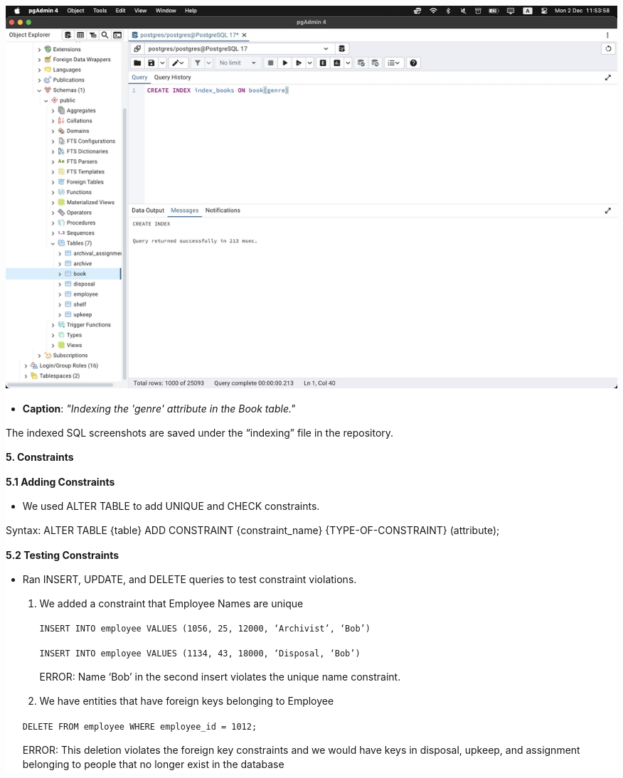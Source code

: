 ![Shelves with the highest number of books in all archives](indexing/index1.jpg)

-   **Caption**: *"Indexing the 'genre' attribute in the Book table."*

The indexed SQL screenshots are saved under the “indexing” file in the repository.


**5. Constraints**

**5.1 Adding Constraints**

-   We used ALTER TABLE to add UNIQUE and CHECK constraints.

Syntax: ALTER TABLE {table} ADD CONSTRAINT {constraint_name} {TYPE-OF-CONSTRAINT} (attribute);

**5.2 Testing Constraints**

-   Ran INSERT, UPDATE, and DELETE queries to test constraint violations.
    1.  We added a constraint that Employee Names are unique

        ```INSERT INTO employee VALUES (1056, 25, 12000, ‘Archivist’, ‘Bob’)```

        ```INSERT INTO employee VALUES (1134, 43, 18000, ‘Disposal, ‘Bob’)```

        ERROR: Name ‘Bob’ in the second insert violates the unique name constraint.

    2.  We have entities that have foreign keys belonging to Employee

    ```DELETE FROM employee WHERE employee_id = 1012;```

    ERROR: This deletion violates the foreign key constraints and we would have keys in disposal, upkeep, and assignment belonging to people that no longer exist in the database
